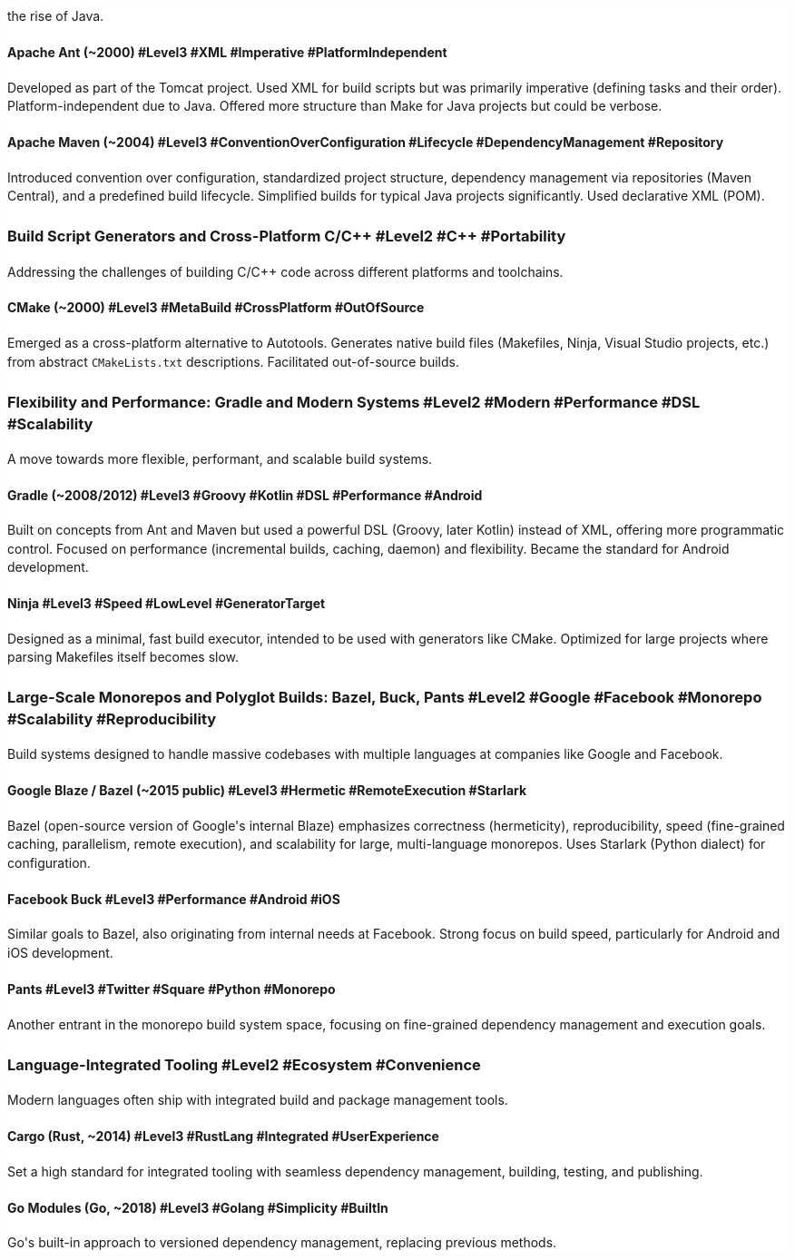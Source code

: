  the rise of Java.
#### Apache Ant (~2000) #Level3 #XML #Imperative #PlatformIndependent
Developed as part of the Tomcat project. Used XML for build scripts but was primarily imperative (defining tasks and their order). Platform-independent due to Java. Offered more structure than Make for Java projects but could be verbose.
#### Apache Maven (~2004) #Level3 #ConventionOverConfiguration #Lifecycle #DependencyManagement #Repository
Introduced convention over configuration, standardized project structure, dependency management via repositories (Maven Central), and a predefined build lifecycle. Simplified builds for typical Java projects significantly. Used declarative XML (POM).
### Build Script Generators and Cross-Platform C/C++ #Level2 #C++ #Portability
Addressing the challenges of building C/C++ code across different platforms and toolchains.
#### CMake (~2000) #Level3 #MetaBuild #CrossPlatform #OutOfSource
Emerged as a cross-platform alternative to Autotools. Generates native build files (Makefiles, Ninja, Visual Studio projects, etc.) from abstract `CMakeLists.txt` descriptions. Facilitated out-of-source builds.
### Flexibility and Performance: Gradle and Modern Systems #Level2 #Modern #Performance #DSL #Scalability
A move towards more flexible, performant, and scalable build systems.
#### Gradle (~2008/2012) #Level3 #Groovy #Kotlin #DSL #Performance #Android
Built on concepts from Ant and Maven but used a powerful DSL (Groovy, later Kotlin) instead of XML, offering more programmatic control. Focused on performance (incremental builds, caching, daemon) and flexibility. Became the standard for Android development.
#### Ninja #Level3 #Speed #LowLevel #GeneratorTarget
Designed as a minimal, fast build executor, intended to be used with generators like CMake. Optimized for large projects where parsing Makefiles itself becomes slow.
### Large-Scale Monorepos and Polyglot Builds: Bazel, Buck, Pants #Level2 #Google #Facebook #Monorepo #Scalability #Reproducibility
Build systems designed to handle massive codebases with multiple languages at companies like Google and Facebook.
#### Google Blaze / Bazel (~2015 public) #Level3 #Hermetic #RemoteExecution #Starlark
Bazel (open-source version of Google's internal Blaze) emphasizes correctness (hermeticity), reproducibility, speed (fine-grained caching, parallelism, remote execution), and scalability for large, multi-language monorepos. Uses Starlark (Python dialect) for configuration.
#### Facebook Buck #Level3 #Performance #Android #iOS
Similar goals to Bazel, also originating from internal needs at Facebook. Strong focus on build speed, particularly for Android and iOS development.
#### Pants #Level3 #Twitter #Square #Python #Monorepo
Another entrant in the monorepo build system space, focusing on fine-grained dependency management and execution goals.
### Language-Integrated Tooling #Level2 #Ecosystem #Convenience
Modern languages often ship with integrated build and package management tools.
#### Cargo (Rust, ~2014) #Level3 #RustLang #Integrated #UserExperience
Set a high standard for integrated tooling with seamless dependency management, building, testing, and publishing.
#### Go Modules (Go, ~2018) #Level3 #Golang #Simplicity #BuiltIn
Go's built-in approach to versioned dependency management, replacing previous methods.